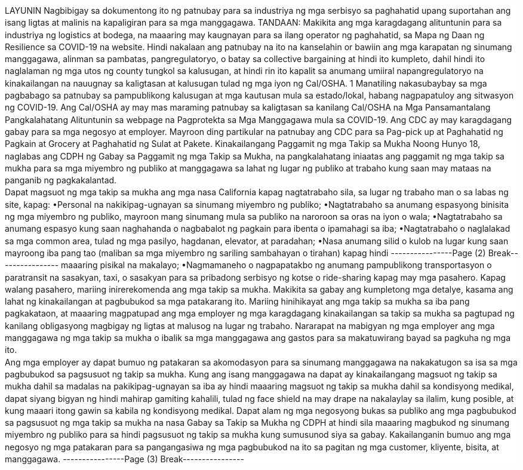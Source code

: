 LAYUNIN 
Nagbibigay sa dokumentong ito ng patnubay para sa industriya ng mga serbisyo 
sa paghahatid upang suportahan ang isang ligtas at malinis na kapaligiran para sa 
mga manggagawa. 
TANDAAN: Makikita ang mga karagdagang alituntunin para sa industriya ng 
logistics at bodega, na maaaring may kaugnayan para sa ilang operator ng 
paghahatid, sa Mapa ng Daan ng Resilience sa COVID-19 na website. 
Hindi nakalaan ang patnubay na ito na kanselahin or bawiin ang mga karapatan ng 
sinumang manggagawa, alinman sa pambatas, pangregulatoryo, o batay sa 
collective bargaining at hindi ito kumpleto, dahil hindi ito naglalaman ng mga utos ng 
county tungkol sa kalusugan, at hindi rin ito kapalit sa anumang umiiral 
napangregulatoryo na kinakailangan na nauugnay sa kaligtasan at kalusugan tulad 
ng mga iyon ng  Cal/OSHA. 1 Manatiling nakasubaybay sa mga pagbabago sa 
patnubay sa pampublikong kalusugan at mga kautusan mula sa estado/lokal, 
habang nagpapatuloy ang sitwasyon ng COVID-19. Ang Cal/OSHA ay may mas 
maraming patnubay sa kaligtasan sa kanilang Cal/OSHA na Mga Pansamantalang 
Pangkalahatang Alituntunin sa webpage na Pagprotekta sa Mga Manggagawa 
mula sa COVID-19. Ang CDC ay may karagdagang gabay para sa mga negosyo at 
employer. Mayroon ding partikular na patnubay ang CDC para sa Pag-pick up at 
Paghahatid ng Pagkain at Grocery at Paghahatid ng Sulat at Pakete. 
Kinakailangang Paggamit ng mga Takip sa Mukha 
Noong Hunyo 18, naglabas ang CDPH ng Gabay sa Paggamit ng mga Takip sa 
Mukha, na pangkalahatang iniaatas ang paggamit ng mga takip sa mukha para sa 
mga miyembro ng publiko at manggagawa sa lahat ng lugar ng publiko at trabaho 
kung saan may mataas na panganib ng pagkakalantad.  
Dapat magsuot ng mga takip sa mukha ang mga nasa California kapag 
nagtatrabaho sila, sa lugar ng trabaho man o sa labas ng site, kapag: 
•Personal na nakikipag-ugnayan sa sinumang miyembro ng publiko;
•Nagtatrabaho sa anumang espasyong binisita ng mga miyembro ng publiko,
mayroon mang sinumang mula sa publiko na naroroon sa oras na iyon o wala;
•Nagtatrabaho sa anumang espasyo kung saan naghahanda o nagbabalot ng
pagkain para ibenta o ipamahagi sa iba;
•Nagtatrabaho o naglalakad sa mga common area, tulad ng mga pasilyo,
hagdanan, elevator, at paradahan;
•Nasa anumang silid o kulob na lugar kung saan mayroong iba pang tao
(maliban sa mga miyembro ng sariling sambahayan o tirahan) kapag hindi
----------------Page (2) Break----------------
maaaring pisikal na makalayo; 
•Nagmamaneho o nagpapatakbo ng anumang pampublikong transportasyon o
paratransit na sasakyan, taxi, o sasakyan para sa pribadong serbisyo ng kotse o
ride-sharing kapag may mga pasahero. Kapag walang pasahero, mariing
inirerekomenda ang mga takip sa mukha.
Makikita sa gabay ang kumpletong mga detalye, kasama ang lahat ng kinakailangan 
at pagbubukod sa mga patakarang ito. Mariing hinihikayat ang mga takip sa mukha 
sa iba pang pagkakataon, at maaaring magpatupad ang mga employer ng mga 
karagdagang kinakailangan sa takip sa mukha sa pagtupad ng kanilang obligasyong 
magbigay ng ligtas at malusog na lugar ng trabaho. Nararapat na mabigyan ng mga 
employer ang mga manggagawa ng mga takip sa mukha o ibalik sa mga 
manggagawa ang gastos para sa makatuwirang bayad sa pagkuha ng mga ito.   
Ang mga employer ay dapat bumuo ng patakaran sa akomodasyon para sa 
sinumang manggagawa na nakakatugon sa isa sa mga pagbubukod sa pagsusuot ng 
takip sa mukha. Kung ang isang manggagawa na dapat ay kinakailangang magsuot 
ng takip sa mukha dahil sa madalas na pakikipag-ugnayan sa iba ay hindi maaaring 
magsuot ng takip sa mukha dahil sa kondisyong medikal, dapat siyang bigyan ng hindi 
mahirap gamiting kahalili, tulad ng face shield na may drape na nakalaylay sa ilalim, 
kung posible, at kung maaari itong gawin sa kabila ng kondisyong medikal. 
Dapat alam ng mga negosyong bukas sa publiko ang mga pagbubukod sa pagsusuot 
ng mga takip sa mukha na nasa Gabay sa Takip sa Mukha ng CDPH at hindi sila 
maaaring magbukod ng sinumang miyembro ng publiko para sa hindi pagsusuot ng 
takip sa mukha kung sumusunod siya sa gabay. Kakailanganin bumuo ang mga 
negosyo ng mga patakaran para sa pangangasiwa ng mga pagbubukod na ito sa 
pagitan ng mga customer, kliyente, bisita, at manggagawa. 
----------------Page (3) Break----------------
                                                                    